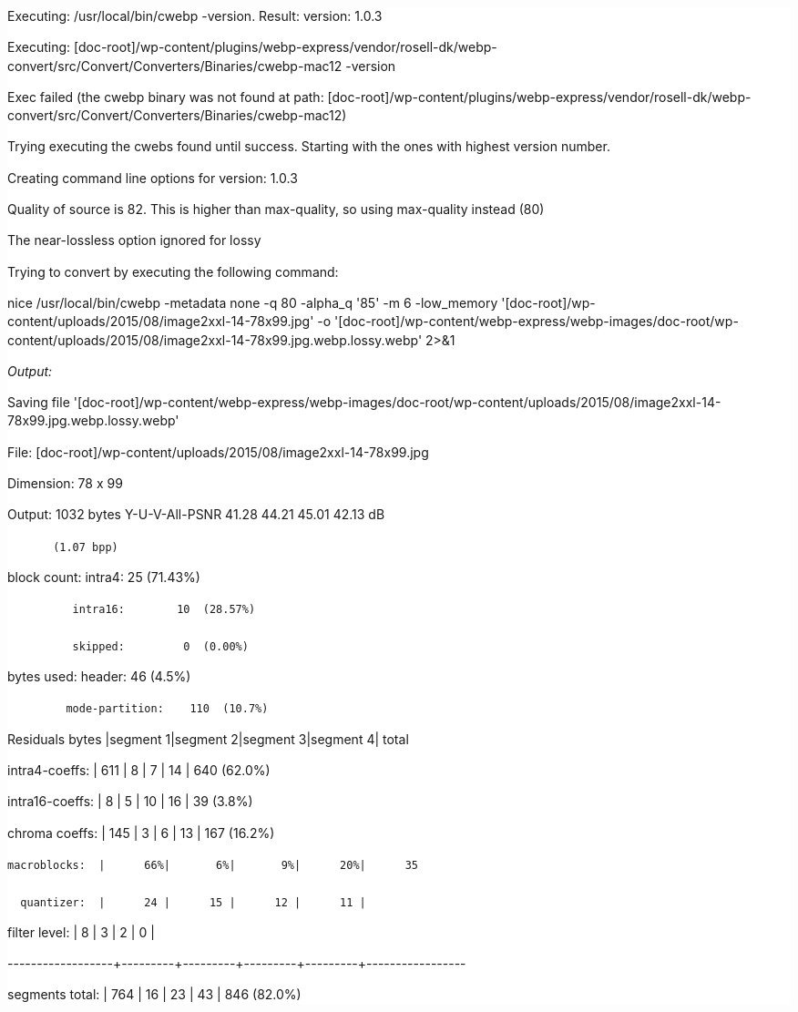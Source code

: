 Executing: /usr/local/bin/cwebp -version. Result: version: 1.0.3

Executing: [doc-root]/wp-content/plugins/webp-express/vendor/rosell-dk/webp-convert/src/Convert/Converters/Binaries/cwebp-mac12 -version

Exec failed (the cwebp binary was not found at path: [doc-root]/wp-content/plugins/webp-express/vendor/rosell-dk/webp-convert/src/Convert/Converters/Binaries/cwebp-mac12)

Trying executing the cwebs found until success. Starting with the ones with highest version number.

Creating command line options for version: 1.0.3

Quality of source is 82. This is higher than max-quality, so using max-quality instead (80)

The near-lossless option ignored for lossy

Trying to convert by executing the following command:

nice /usr/local/bin/cwebp -metadata none -q 80 -alpha_q '85' -m 6 -low_memory '[doc-root]/wp-content/uploads/2015/08/image2xxl-14-78x99.jpg' -o '[doc-root]/wp-content/webp-express/webp-images/doc-root/wp-content/uploads/2015/08/image2xxl-14-78x99.jpg.webp.lossy.webp' 2>&1


*Output:* 

Saving file '[doc-root]/wp-content/webp-express/webp-images/doc-root/wp-content/uploads/2015/08/image2xxl-14-78x99.jpg.webp.lossy.webp'

File:      [doc-root]/wp-content/uploads/2015/08/image2xxl-14-78x99.jpg

Dimension: 78 x 99

Output:    1032 bytes Y-U-V-All-PSNR 41.28 44.21 45.01   42.13 dB

           (1.07 bpp)

block count:  intra4:         25  (71.43%)

              intra16:        10  (28.57%)

              skipped:         0  (0.00%)

bytes used:  header:             46  (4.5%)

             mode-partition:    110  (10.7%)

 Residuals bytes  |segment 1|segment 2|segment 3|segment 4|  total

  intra4-coeffs:  |     611 |       8 |       7 |      14 |     640  (62.0%)

 intra16-coeffs:  |       8 |       5 |      10 |      16 |      39  (3.8%)

  chroma coeffs:  |     145 |       3 |       6 |      13 |     167  (16.2%)

    macroblocks:  |      66%|       6%|       9%|      20%|      35

      quantizer:  |      24 |      15 |      12 |      11 |

   filter level:  |       8 |       3 |       2 |       0 |

------------------+---------+---------+---------+---------+-----------------

 segments total:  |     764 |      16 |      23 |      43 |     846  (82.0%)

